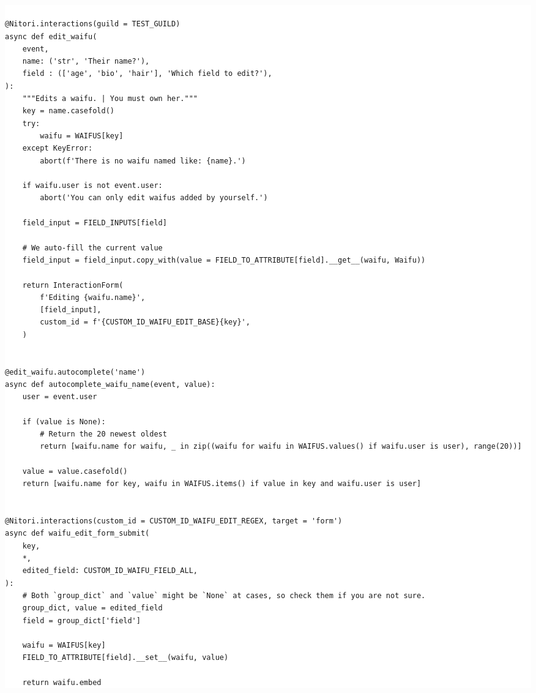 ```py3

@Nitori.interactions(guild = TEST_GUILD)
async def edit_waifu(
    event,
    name: ('str', 'Their name?'),
    field : (['age', 'bio', 'hair'], 'Which field to edit?'),
):
    """Edits a waifu. | You must own her."""
    key = name.casefold()
    try:
        waifu = WAIFUS[key]
    except KeyError:
        abort(f'There is no waifu named like: {name}.')
    
    if waifu.user is not event.user:
        abort('You can only edit waifus added by yourself.')
    
    field_input = FIELD_INPUTS[field]
    
    # We auto-fill the current value
    field_input = field_input.copy_with(value = FIELD_TO_ATTRIBUTE[field].__get__(waifu, Waifu))
    
    return InteractionForm(
        f'Editing {waifu.name}',
        [field_input],
        custom_id = f'{CUSTOM_ID_WAIFU_EDIT_BASE}{key}',
    )


@edit_waifu.autocomplete('name')
async def autocomplete_waifu_name(event, value):
    user = event.user
    
    if (value is None):
        # Return the 20 newest oldest
        return [waifu.name for waifu, _ in zip((waifu for waifu in WAIFUS.values() if waifu.user is user), range(20))]
    
    value = value.casefold()
    return [waifu.name for key, waifu in WAIFUS.items() if value in key and waifu.user is user]


@Nitori.interactions(custom_id = CUSTOM_ID_WAIFU_EDIT_REGEX, target = 'form')
async def waifu_edit_form_submit(
    key,
    *,
    edited_field: CUSTOM_ID_WAIFU_FIELD_ALL,
):
    # Both `group_dict` and `value` might be `None` at cases, so check them if you are not sure.
    group_dict, value = edited_field
    field = group_dict['field']
    
    waifu = WAIFUS[key]
    FIELD_TO_ATTRIBUTE[field].__set__(waifu, value)
    
    return waifu.embed

```
